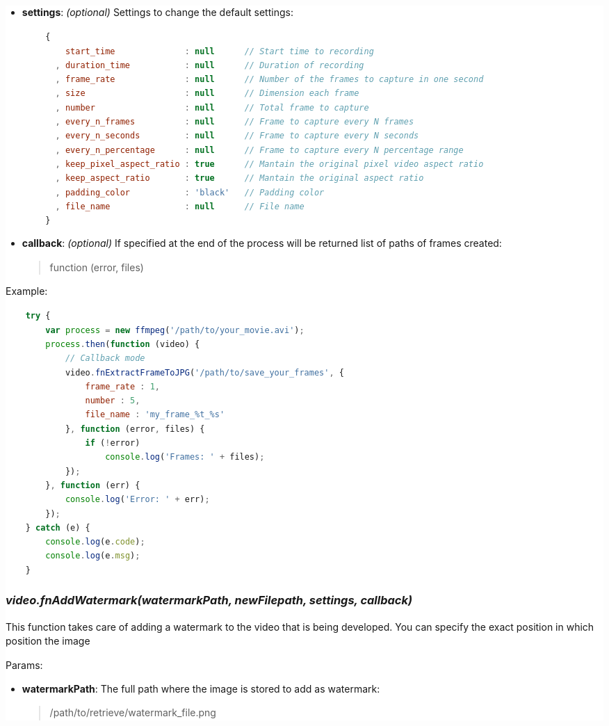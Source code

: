 *	__settings__: *(optional)* Settings to change the default settings:
```js
		{
			start_time				: null		// Start time to recording
		  , duration_time			: null		// Duration of recording
		  , frame_rate				: null		// Number of the frames to capture in one second
		  , size					: null		// Dimension each frame
		  , number					: null		// Total frame to capture
		  , every_n_frames			: null		// Frame to capture every N frames
		  , every_n_seconds			: null		// Frame to capture every N seconds
		  , every_n_percentage		: null		// Frame to capture every N percentage range
		  , keep_pixel_aspect_ratio	: true		// Mantain the original pixel video aspect ratio
		  , keep_aspect_ratio		: true		// Mantain the original aspect ratio
		  , padding_color			: 'black'	// Padding color
		  , file_name				: null		// File name
		}
```
*	__callback__: *(optional)* If specified at the end of the process will be returned list of paths of frames created:
	> function (error, files)

Example:
```js
	try {
		var process = new ffmpeg('/path/to/your_movie.avi');
		process.then(function (video) {
			// Callback mode
			video.fnExtractFrameToJPG('/path/to/save_your_frames', {
				frame_rate : 1,
				number : 5,
				file_name : 'my_frame_%t_%s'
			}, function (error, files) {
				if (!error)
					console.log('Frames: ' + files);
			});
		}, function (err) {
			console.log('Error: ' + err);
		});
	} catch (e) {
		console.log(e.code);
		console.log(e.msg);
	}
```
### *video.fnAddWatermark(watermarkPath, newFilepath, settings, callback)* 

This function takes care of adding a watermark to the video that is being developed. You can specify the exact position in which position the image

Params:

*	__watermarkPath__: The full path where the image is stored to add as watermark:
	> /path/to/retrieve/watermark_file.png
